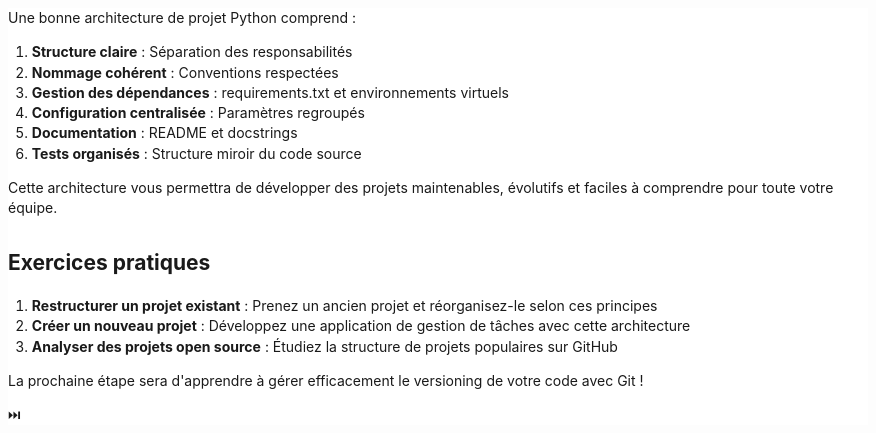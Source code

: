 Une bonne architecture de projet Python comprend :

1. **Structure claire** : Séparation des responsabilités
2. **Nommage cohérent** : Conventions respectées
3. **Gestion des dépendances** : requirements.txt et environnements virtuels
4. **Configuration centralisée** : Paramètres regroupés
5. **Documentation** : README et docstrings
6. **Tests organisés** : Structure miroir du code source

Cette architecture vous permettra de développer des projets maintenables, évolutifs et faciles à comprendre pour toute votre équipe.

## Exercices pratiques

1. **Restructurer un projet existant** : Prenez un ancien projet et réorganisez-le selon ces principes
2. **Créer un nouveau projet** : Développez une application de gestion de tâches avec cette architecture
3. **Analyser des projets open source** : Étudiez la structure de projets populaires sur GitHub

La prochaine étape sera d'apprendre à gérer efficacement le versioning de votre code avec Git !

⏭️
